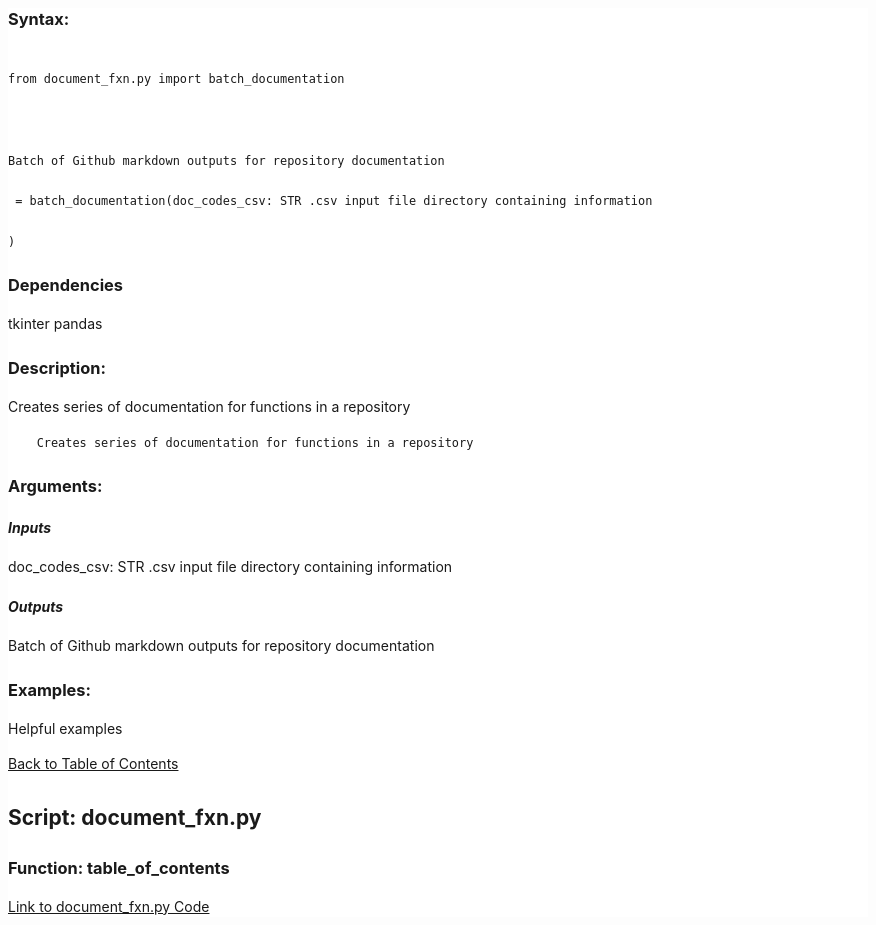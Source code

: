 

### **Syntax:** 

``` 

from document_fxn.py import batch_documentation 



Batch of Github markdown outputs for repository documentation

 = batch_documentation(doc_codes_csv: STR .csv input file directory containing information

) 

```` 

### Dependencies 

tkinter
pandas
 

### **Description:** 

Creates series of documentation for functions in a repository 

        Creates series of documentation for functions in a repository

 

### **Arguments:** 

#### *Inputs* 

doc_codes_csv: STR .csv input file directory containing information



#### *Outputs* 

Batch of Github markdown outputs for repository documentation

 

### **Examples:** 

Helpful examples 

[Back to Table of Contents](#table-of-contents) 
## Script: document_fxn.py 
 
### Function: table_of_contents 

[Link to document_fxn.py Code](https://github.com/USCBiomechanicsLab/labcodes/blob/master/documentation/document_fxn.py) 
